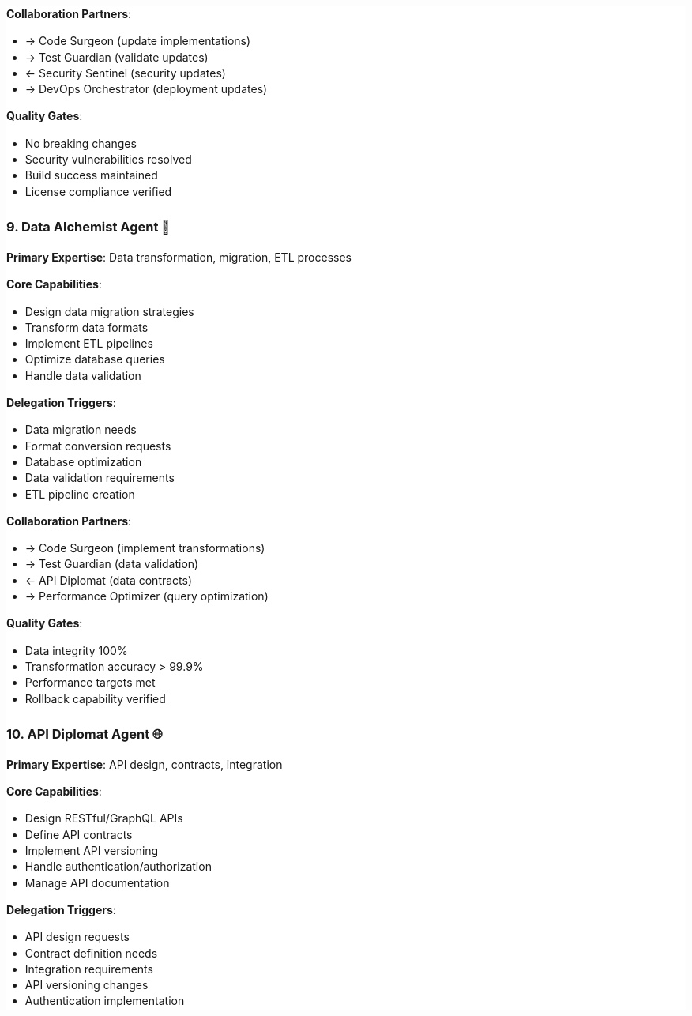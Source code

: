 **Collaboration Partners**:
- → Code Surgeon (update implementations)
- → Test Guardian (validate updates)
- ← Security Sentinel (security updates)
- → DevOps Orchestrator (deployment updates)

**Quality Gates**:
- No breaking changes
- Security vulnerabilities resolved
- Build success maintained
- License compliance verified

### 9. Data Alchemist Agent 🔄
**Primary Expertise**: Data transformation, migration, ETL processes

**Core Capabilities**:
- Design data migration strategies
- Transform data formats
- Implement ETL pipelines
- Optimize database queries
- Handle data validation

**Delegation Triggers**:
- Data migration needs
- Format conversion requests
- Database optimization
- Data validation requirements
- ETL pipeline creation

**Collaboration Partners**:
- → Code Surgeon (implement transformations)
- → Test Guardian (data validation)
- ← API Diplomat (data contracts)
- → Performance Optimizer (query optimization)

**Quality Gates**:
- Data integrity 100%
- Transformation accuracy > 99.9%
- Performance targets met
- Rollback capability verified

### 10. API Diplomat Agent 🌐
**Primary Expertise**: API design, contracts, integration

**Core Capabilities**:
- Design RESTful/GraphQL APIs
- Define API contracts
- Implement API versioning
- Handle authentication/authorization
- Manage API documentation

**Delegation Triggers**:
- API design requests
- Contract definition needs
- Integration requirements
- API versioning changes
- Authentication implementation
